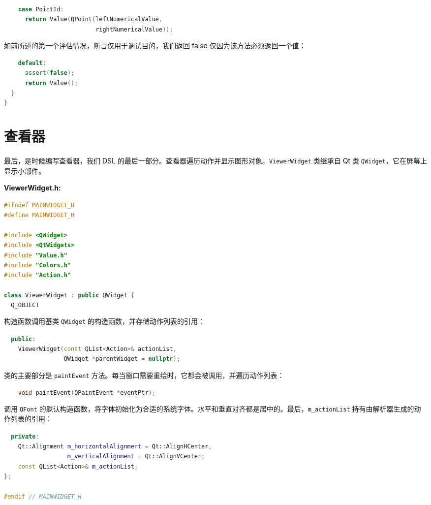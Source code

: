 ```cpp
    case PointId: 
      return Value(QPoint(leftNumericalValue, 
                          rightNumericalValue)); 
```

如前所述的第一个评估情况，断言仅用于调试目的，我们返回 false 仅因为该方法必须返回一个值：

```cpp
    default: 
      assert(false); 
      return Value(); 
  } 
} 
```

# 查看器

最后，是时候编写查看器，我们 DSL 的最后一部分。查看器遍历动作并显示图形对象。`ViewerWidget` 类继承自 Qt 类 `QWidget`，它在屏幕上显示小部件。

**ViewerWidget.h:** 

```cpp
#ifndef MAINWIDGET_H 
#define MAINWIDGET_H 

#include <QWidget> 
#include <QtWidgets> 
#include "Value.h" 
#include "Colors.h" 
#include "Action.h" 

class ViewerWidget : public QWidget { 
  Q_OBJECT 
```

构造函数调用基类 `QWidget` 的构造函数，并存储动作列表的引用：

```cpp
  public: 
    ViewerWidget(const QList<Action>& actionList, 
                 QWidget *parentWidget = nullptr); 
```

类的主要部分是 `paintEvent` 方法。每当窗口需要重绘时，它都会被调用，并遍历动作列表：

```cpp
    void paintEvent(QPaintEvent *eventPtr); 
```

调用 `QFont` 的默认构造函数，将字体初始化为合适的系统字体。水平和垂直对齐都是居中的。最后，`m_actionList` 持有由解析器生成的动作列表的引用：

```cpp
  private: 
    Qt::Alignment m_horizontalAlignment = Qt::AlignHCenter, 
                  m_verticalAlignment = Qt::AlignVCenter; 
    const QList<Action>& m_actionList; 
}; 

#endif // MAINWIDGET_H 
```
